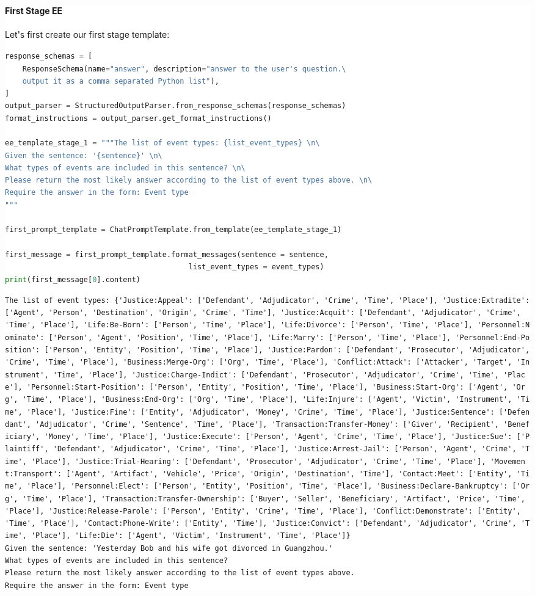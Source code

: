 #### First Stage EE

Let's first create our first stage template:

```Python
response_schemas = [
    ResponseSchema(name="answer", description="answer to the user's question.\
    output it as a comma separated Python list"),
]
output_parser = StructuredOutputParser.from_response_schemas(response_schemas)
format_instructions = output_parser.get_format_instructions()

ee_template_stage_1 = """The list of event types: {list_event_types} \n\
Given the sentence: '{sentence}' \n\
What types of events are included in this sentence? \n\
Please return the most likely answer according to the list of event types above. \n\
Require the answer in the form: Event type
"""

first_prompt_template = ChatPromptTemplate.from_template(ee_template_stage_1)

first_message = first_prompt_template.format_messages(sentence = sentence,
                                          list_event_types = event_types)
print(first_message[0].content)
```
```
The list of event types: {'Justice:Appeal': ['Defendant', 'Adjudicator', 'Crime', 'Time', 'Place'], 'Justice:Extradite': ['Agent', 'Person', 'Destination', 'Origin', 'Crime', 'Time'], 'Justice:Acquit': ['Defendant', 'Adjudicator', 'Crime', 'Time', 'Place'], 'Life:Be-Born': ['Person', 'Time', 'Place'], 'Life:Divorce': ['Person', 'Time', 'Place'], 'Personnel:Nominate': ['Person', 'Agent', 'Position', 'Time', 'Place'], 'Life:Marry': ['Person', 'Time', 'Place'], 'Personnel:End-Position': ['Person', 'Entity', 'Position', 'Time', 'Place'], 'Justice:Pardon': ['Defendant', 'Prosecutor', 'Adjudicator', 'Crime', 'Time', 'Place'], 'Business:Merge-Org': ['Org', 'Time', 'Place'], 'Conflict:Attack': ['Attacker', 'Target', 'Instrument', 'Time', 'Place'], 'Justice:Charge-Indict': ['Defendant', 'Prosecutor', 'Adjudicator', 'Crime', 'Time', 'Place'], 'Personnel:Start-Position': ['Person', 'Entity', 'Position', 'Time', 'Place'], 'Business:Start-Org': ['Agent', 'Org', 'Time', 'Place'], 'Business:End-Org': ['Org', 'Time', 'Place'], 'Life:Injure': ['Agent', 'Victim', 'Instrument', 'Time', 'Place'], 'Justice:Fine': ['Entity', 'Adjudicator', 'Money', 'Crime', 'Time', 'Place'], 'Justice:Sentence': ['Defendant', 'Adjudicator', 'Crime', 'Sentence', 'Time', 'Place'], 'Transaction:Transfer-Money': ['Giver', 'Recipient', 'Beneficiary', 'Money', 'Time', 'Place'], 'Justice:Execute': ['Person', 'Agent', 'Crime', 'Time', 'Place'], 'Justice:Sue': ['Plaintiff', 'Defendant', 'Adjudicator', 'Crime', 'Time', 'Place'], 'Justice:Arrest-Jail': ['Person', 'Agent', 'Crime', 'Time', 'Place'], 'Justice:Trial-Hearing': ['Defendant', 'Prosecutor', 'Adjudicator', 'Crime', 'Time', 'Place'], 'Movement:Transport': ['Agent', 'Artifact', 'Vehicle', 'Price', 'Origin', 'Destination', 'Time'], 'Contact:Meet': ['Entity', 'Time', 'Place'], 'Personnel:Elect': ['Person', 'Entity', 'Position', 'Time', 'Place'], 'Business:Declare-Bankruptcy': ['Org', 'Time', 'Place'], 'Transaction:Transfer-Ownership': ['Buyer', 'Seller', 'Beneficiary', 'Artifact', 'Price', 'Time', 'Place'], 'Justice:Release-Parole': ['Person', 'Entity', 'Crime', 'Time', 'Place'], 'Conflict:Demonstrate': ['Entity', 'Time', 'Place'], 'Contact:Phone-Write': ['Entity', 'Time'], 'Justice:Convict': ['Defendant', 'Adjudicator', 'Crime', 'Time', 'Place'], 'Life:Die': ['Agent', 'Victim', 'Instrument', 'Time', 'Place']} 
Given the sentence: 'Yesterday Bob and his wife got divorced in Guangzhou.' 
What types of events are included in this sentence? 
Please return the most likely answer according to the list of event types above. 
Require the answer in the form: Event type
```
